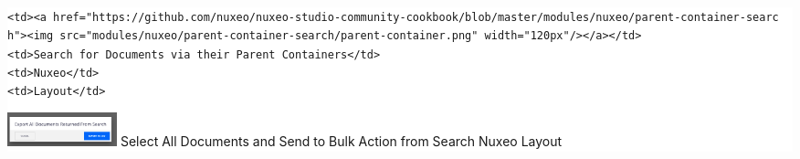     <td><a href="https://github.com/nuxeo/nuxeo-studio-community-cookbook/blob/master/modules/nuxeo/parent-container-search"><img src="modules/nuxeo/parent-container-search/parent-container.png" width="120px"/></a></td>
    <td>Search for Documents via their Parent Containers</td>
    <td>Nuxeo</td>
    <td>Layout</td>
  </tr>
  <tr>
    <td><a href="https://github.com/nuxeo/nuxeo-studio-community-cookbook/blob/master/modules/nuxeo/select-all-bulk-action"><img src="modules/nuxeo/select-all-bulk-action/export-bulk.png" width="120px"/></a></td>
    <td>Select All Documents and Send to Bulk Action from Search</td>
    <td>Nuxeo</td>
    <td>Layout</td>
  </tr>
  <tr>